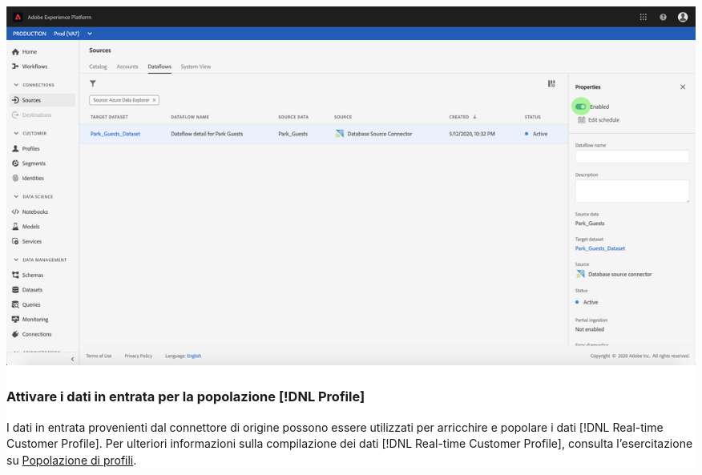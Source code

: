 ![](../../../images/tutorials/dataflow/databases/disable.png)

### Attivare i dati in entrata per la popolazione [!DNL Profile]

I dati in entrata provenienti dal connettore di origine possono essere utilizzati per arricchire e popolare i dati [!DNL Real-time Customer Profile]. Per ulteriori informazioni sulla compilazione dei dati [!DNL Real-time Customer Profile], consulta l’esercitazione su [Popolazione di profili](../profile.md).
